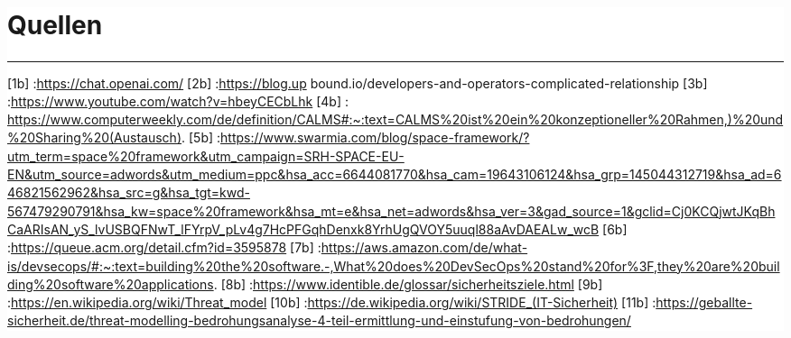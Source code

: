 # Quellen
***
[1b] :https://chat.openai.com/
[2b] :https://blog.up bound.io/developers-and-operators-complicated-relationship
[3b] :https://www.youtube.com/watch?v=hbeyCECbLhk
[4b] : https://www.computerweekly.com/de/definition/CALMS#:~:text=CALMS%20ist%20ein%20konzeptioneller%20Rahmen,)%20und%20Sharing%20(Austausch).
[5b] :https://www.swarmia.com/blog/space-framework/?utm_term=space%20framework&utm_campaign=SRH-SPACE-EU-EN&utm_source=adwords&utm_medium=ppc&hsa_acc=6644081770&hsa_cam=19643106124&hsa_grp=145044312719&hsa_ad=646821562962&hsa_src=g&hsa_tgt=kwd-567479290791&hsa_kw=space%20framework&hsa_mt=e&hsa_net=adwords&hsa_ver=3&gad_source=1&gclid=Cj0KCQjwtJKqBhCaARIsAN_yS_lvUSBQFNwT_lFYrpV_pLv4g7HcPFGqhDenxk8YrhUgQVOY5uuql88aAvDAEALw_wcB
[6b] :https://queue.acm.org/detail.cfm?id=3595878
[7b] :https://aws.amazon.com/de/what-is/devsecops/#:~:text=building%20the%20software.-,What%20does%20DevSecOps%20stand%20for%3F,they%20are%20building%20software%20applications.
[8b] :https://www.identible.de/glossar/sicherheitsziele.html
[9b] :https://en.wikipedia.org/wiki/Threat_model
[10b] :https://de.wikipedia.org/wiki/STRIDE_(IT-Sicherheit)
[11b] :https://geballte-sicherheit.de/threat-modelling-bedrohungsanalyse-4-teil-ermittlung-und-einstufung-von-bedrohungen/
